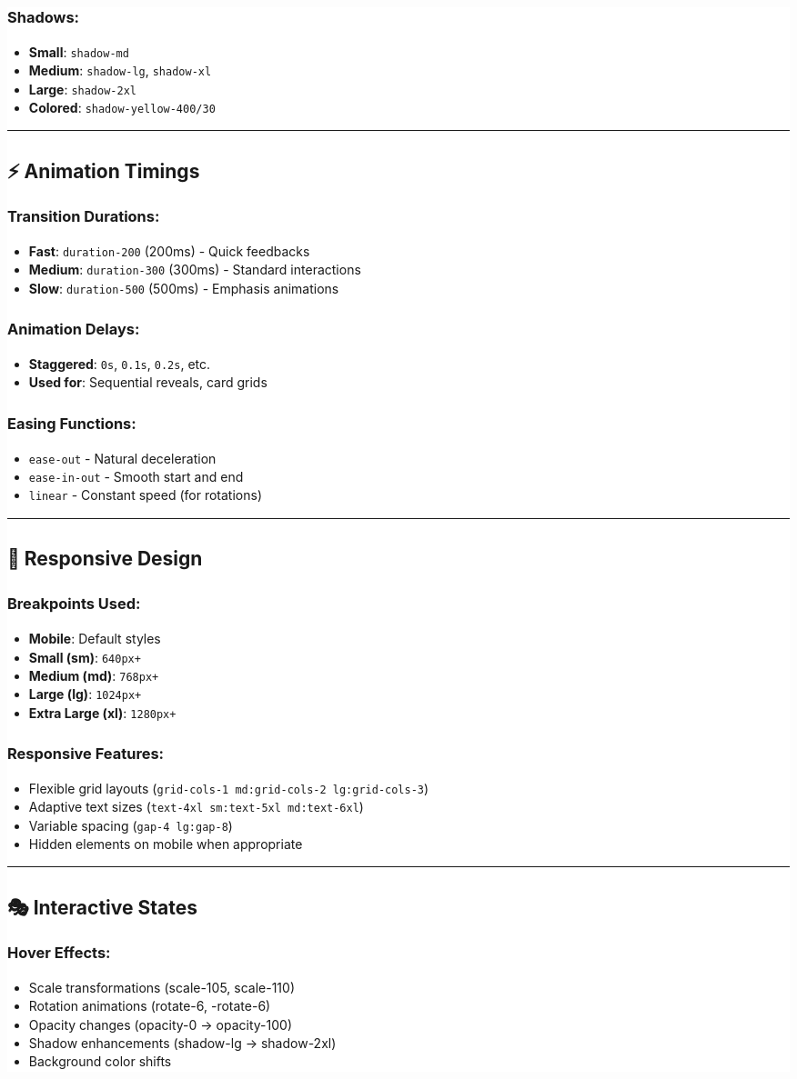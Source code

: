 ### Shadows:
- **Small**: `shadow-md`
- **Medium**: `shadow-lg`, `shadow-xl`
- **Large**: `shadow-2xl`
- **Colored**: `shadow-yellow-400/30`

---

## ⚡ Animation Timings

### Transition Durations:
- **Fast**: `duration-200` (200ms) - Quick feedbacks
- **Medium**: `duration-300` (300ms) - Standard interactions
- **Slow**: `duration-500` (500ms) - Emphasis animations

### Animation Delays:
- **Staggered**: `0s`, `0.1s`, `0.2s`, etc.
- **Used for**: Sequential reveals, card grids

### Easing Functions:
- `ease-out` - Natural deceleration
- `ease-in-out` - Smooth start and end
- `linear` - Constant speed (for rotations)

---

## 📱 Responsive Design

### Breakpoints Used:
- **Mobile**: Default styles
- **Small (sm)**: `640px+`
- **Medium (md)**: `768px+`
- **Large (lg)**: `1024px+`
- **Extra Large (xl)**: `1280px+`

### Responsive Features:
- Flexible grid layouts (`grid-cols-1 md:grid-cols-2 lg:grid-cols-3`)
- Adaptive text sizes (`text-4xl sm:text-5xl md:text-6xl`)
- Variable spacing (`gap-4 lg:gap-8`)
- Hidden elements on mobile when appropriate

---

## 🎭 Interactive States

### Hover Effects:
- Scale transformations (scale-105, scale-110)
- Rotation animations (rotate-6, -rotate-6)
- Opacity changes (opacity-0 → opacity-100)
- Shadow enhancements (shadow-lg → shadow-2xl)
- Background color shifts
